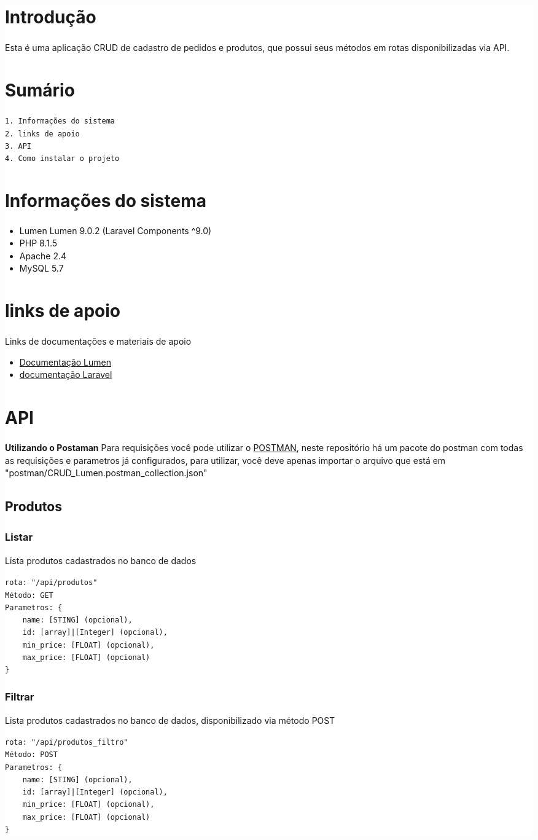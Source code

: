 # Introdução
Esta é uma aplicação CRUD de cadastro de pedidos e produtos, que possui seus métodos em rotas disponibilizadas via API.

# Sumário
    1. Informações do sistema
    2. links de apoio
    3. API
    4. Como instalar o projeto

# Informações do sistema
  - Lumen Lumen 9.0.2 (Laravel Components ^9.0)
  - PHP 8.1.5
  - Apache 2.4
  - MySQL 5.7


# links de apoio
Links de documentações e materiais de apoio

  - [Documentação Lumen](https://lumen.laravel.com/docs/9.x)
  - [documentação Laravel](https://laravel.com/docs/7.x)


# API

**Utilizando o Postaman**
Para requisições você pode utilizar o [POSTMAN](https://www.postman.com/downloads/), neste repositório há um pacote do postman com todas as requisições e parametros já configurados, para utilizar, você deve apenas importar o arquivo que está em "postman/CRUD_Lumen.postman_collection.json"

## Produtos
### **Listar**
Lista produtos cadastrados no banco de dados
```
rota: "/api/produtos"
Método: GET
Parametros: {
    name: [STING] (opcional),
    id: [array]|[Integer] (opcional),
    min_price: [FLOAT] (opcional),
    max_price: [FLOAT] (opcional)
}
```

### **Filtrar**
Lista produtos cadastrados no banco de dados, disponibilizado via método POST
```
rota: "/api/produtos_filtro"
Método: POST
Parametros: {
    name: [STING] (opcional),
    id: [array]|[Integer] (opcional),
    min_price: [FLOAT] (opcional),
    max_price: [FLOAT] (opcional)
}
```
